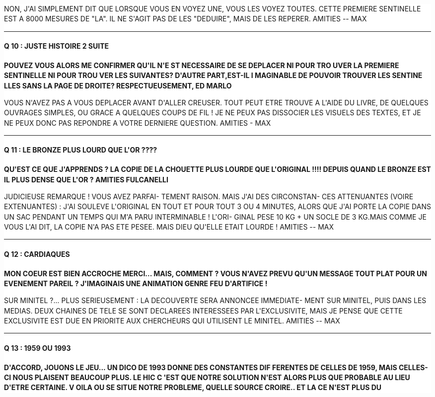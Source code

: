 NON, J'AI SIMPLEMENT DIT QUE LORSQUE  VOUS EN VOYEZ
UNE, VOUS LES VOYEZ TOUTES. CETTE PREMIERE SENTINELLE EST A 8000 MESURES
 DE "LA". IL NE S'AGIT PAS DE LES "DEDUIRE", MAIS DE LES REPERER.
AMITIES -- MAX

---

#### Q 10 : JUSTE HISTOIRE 2 SUITE

**POUVEZ VOUS ALORS ME CONFIRMER QU'IL N'E ST NECESSAIRE
 DE SE DEPLACER NI POUR TRO UVER LA PREMIERE SENTINELLE NI POUR TROU VER
 LES SUIVANTES? D'AUTRE PART,EST-IL I MAGINABLE DE POUVOIR TROUVER LES
SENTINE LLES SANS LA PAGE DE DROITE? RESPECTUEUSEMENT, ED MARLO**

VOUS N'AVEZ PAS A VOUS DEPLACER AVANT D'ALLER CREUSER.
 TOUT PEUT ETRE TROUVE A L'AIDE DU LIVRE, DE QUELQUES OUVRAGES SIMPLES,
OU GRACE A QUELQUES COUPS DE FIL ! JE NE PEUX PAS DISSOCIER LES VISUELS
DES TEXTES, ET JE NE PEUX DONC PAS REPONDRE A VOTRE DERNIERE QUESTION.
AMITIES - MAX

---

#### Q 11 : LE BRONZE PLUS LOURD QUE L'OR ????

**QU'EST CE QUE J'APPRENDS ? LA COPIE DE LA CHOUETTE
PLUS LOURDE QUE  L'ORIGINAL !!!! DEPUIS QUAND LE BRONZE EST IL PLUS
DENSE  QUE L'OR ?  AMITIES FULCANELLI**

JUDICIEUSE REMARQUE ! VOUS AVEZ PARFAI- TEMENT RAISON.
 MAIS J'AI DES CIRCONSTAN- CES ATTENUANTES (VOIRE EXTENUANTES) :  J'AI
SOULEVE L'ORIGINAL EN TOUT ET POUR TOUT 3 OU 4 MINUTES, ALORS QUE J'AI
PORTE LA COPIE DANS UN SAC PENDANT UN  TEMPS QUI M'A PARU INTERMINABLE !
 L'ORI- GINAL PESE 10 KG + UN SOCLE DE 3 KG.MAIS
COMME JE VOUS L'AI DIT, LA COPIE N'A PAS ETE PESEE. MAIS DIEU QU'ELLE
ETAIT LOURDE ! AMITIES -- MAX

---

#### Q 12 : CARDIAQUES

**MON COEUR EST BIEN ACCROCHE MERCI... MAIS, COMMENT ?
VOUS N'AVEZ PREVU QU'UN MESSAGE TOUT PLAT POUR UN EVENEMENT  PAREIL ?
J'IMAGINAIS UNE ANIMATION GENRE FEU D'ARTIFICE !**

SUR MINITEL ?... PLUS SERIEUSEMENT : LA DECOUVERTE
SERA ANNONCEE IMMEDIATE- MENT SUR MINITEL, PUIS DANS LES MEDIAS. DEUX
CHAINES DE TELE SE SONT DECLAREES INTERESSEES PAR L'EXCLUSIVITE, MAIS JE
 PENSE QUE CETTE EXCLUSIVITE EST DUE EN PRIORITE AUX CHERCHEURS QUI
UTILISENT  LE MINITEL. AMITIES -- MAX

---

#### Q 13 : 1959 OU 1993

**D'ACCORD, JOUONS LE JEU... UN DICO DE 1993 DONNE DES
CONSTANTES DIF FERENTES DE CELLES DE 1959, MAIS CELLES- CI NOUS PLAISENT
 BEAUCOUP PLUS. LE HIC C 'EST QUE NOTRE SOLUTION N'EST ALORS PLUS  QUE
PROBABLE AU LIEU D'ETRE CERTAINE. V OILA OU SE SITUE NOTRE PROBLEME,
QUELLE  SOURCE CROIRE.. ET LA CE N'EST PLUS DU**
